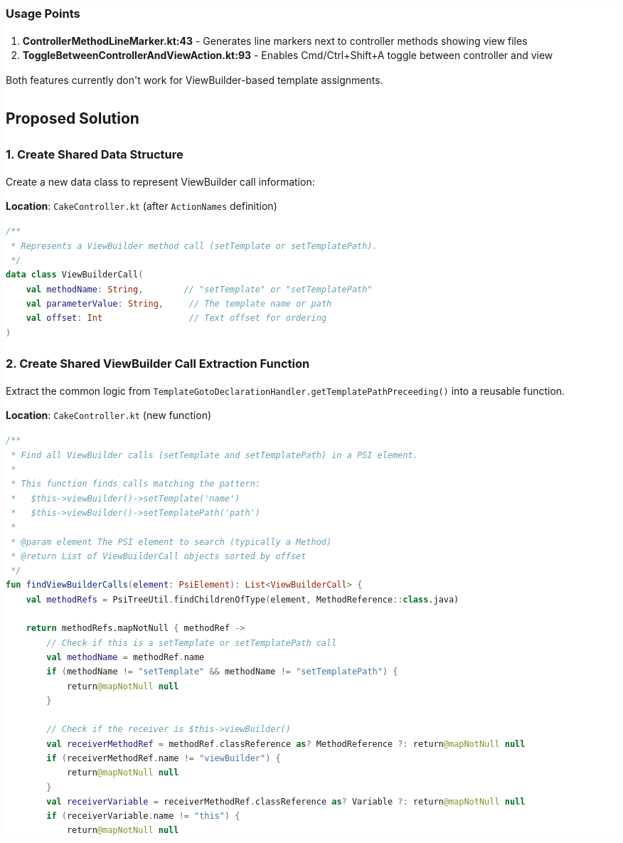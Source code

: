 ### Usage Points
1. **ControllerMethodLineMarker.kt:43** - Generates line markers next to controller methods showing view files
2. **ToggleBetweenControllerAndViewAction.kt:93** - Enables Cmd/Ctrl+Shift+A toggle between controller and view

Both features currently don't work for ViewBuilder-based template assignments.

## Proposed Solution

### 1. Create Shared Data Structure

Create a new data class to represent ViewBuilder call information:

**Location**: `CakeController.kt` (after `ActionNames` definition)

```kotlin
/**
 * Represents a ViewBuilder method call (setTemplate or setTemplatePath).
 */
data class ViewBuilderCall(
    val methodName: String,        // "setTemplate" or "setTemplatePath"
    val parameterValue: String,     // The template name or path
    val offset: Int                 // Text offset for ordering
)
```

### 2. Create Shared ViewBuilder Call Extraction Function

Extract the common logic from `TemplateGotoDeclarationHandler.getTemplatePathPreceeding()` into a reusable function.

**Location**: `CakeController.kt` (new function)

```kotlin
/**
 * Find all ViewBuilder calls (setTemplate and setTemplatePath) in a PSI element.
 *
 * This function finds calls matching the pattern:
 *   $this->viewBuilder()->setTemplate('name')
 *   $this->viewBuilder()->setTemplatePath('path')
 *
 * @param element The PSI element to search (typically a Method)
 * @return List of ViewBuilderCall objects sorted by offset
 */
fun findViewBuilderCalls(element: PsiElement): List<ViewBuilderCall> {
    val methodRefs = PsiTreeUtil.findChildrenOfType(element, MethodReference::class.java)

    return methodRefs.mapNotNull { methodRef ->
        // Check if this is a setTemplate or setTemplatePath call
        val methodName = methodRef.name
        if (methodName != "setTemplate" && methodName != "setTemplatePath") {
            return@mapNotNull null
        }

        // Check if the receiver is $this->viewBuilder()
        val receiverMethodRef = methodRef.classReference as? MethodReference ?: return@mapNotNull null
        if (receiverMethodRef.name != "viewBuilder") {
            return@mapNotNull null
        }
        val receiverVariable = receiverMethodRef.classReference as? Variable ?: return@mapNotNull null
        if (receiverVariable.name != "this") {
            return@mapNotNull null
```